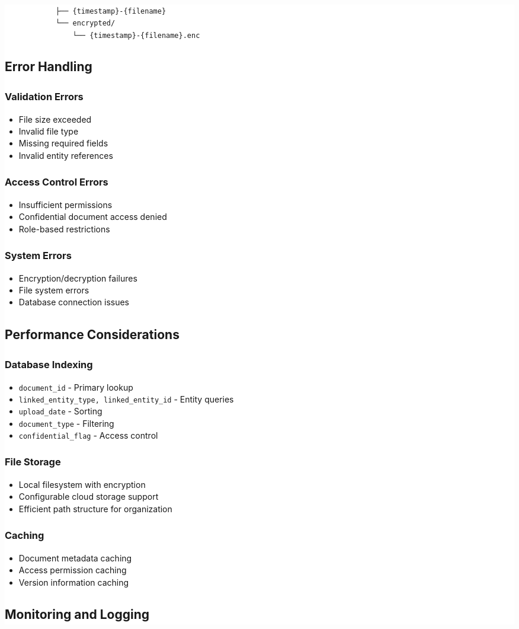 ```
            ├── {timestamp}-{filename}
            └── encrypted/
                └── {timestamp}-{filename}.enc
```

## Error Handling

### Validation Errors

- File size exceeded
- Invalid file type
- Missing required fields
- Invalid entity references

### Access Control Errors

- Insufficient permissions
- Confidential document access denied
- Role-based restrictions

### System Errors

- Encryption/decryption failures
- File system errors
- Database connection issues

## Performance Considerations

### Database Indexing

- `document_id` - Primary lookup
- `linked_entity_type, linked_entity_id` - Entity queries
- `upload_date` - Sorting
- `document_type` - Filtering
- `confidential_flag` - Access control

### File Storage

- Local filesystem with encryption
- Configurable cloud storage support
- Efficient path structure for organization

### Caching

- Document metadata caching
- Access permission caching
- Version information caching

## Monitoring and Logging
